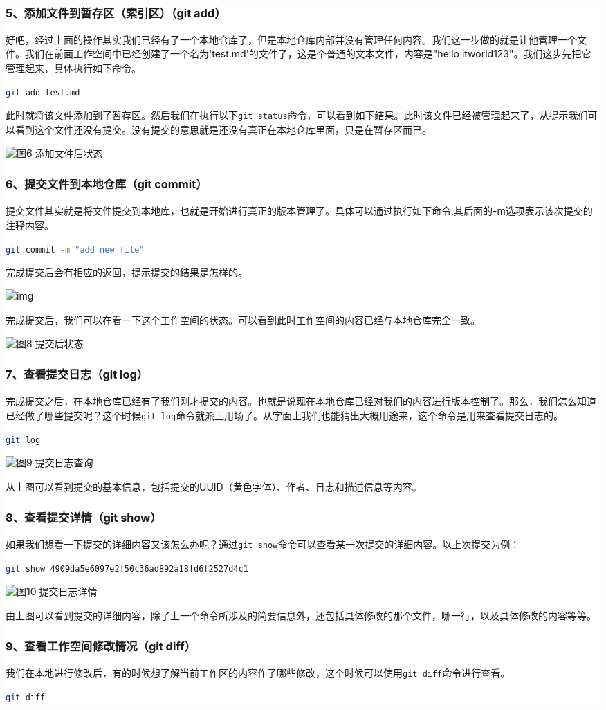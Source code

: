 ### 5、添加文件到暂存区（索引区）（git add）

好吧，经过上面的操作其实我们已经有了一个本地仓库了，但是本地仓库内部并没有管理任何内容。我们这一步做的就是让他管理一个文件。我们在前面工作空间中已经创建了一个名为'test.md'的文件了，这是个普通的文本文件，内容是"hello itworld123"。我们这步先把它管理起来，具体执行如下命令。

```bash
git add test.md
```

此时就将该文件添加到了暂存区。然后我们在执行以下`git status`命令，可以看到如下结果。此时该文件已经被管理起来了，从提示我们可以看到这个文件还没有提交。没有提交的意思就是还没有真正在本地仓库里面，只是在暂存区而已。

![图6 添加文件后状态](http://github.itworld123.com/tools/git/add_after_status.png)

### 6、提交文件到本地仓库（git commit）

提交文件其实就是将文件提交到本地库，也就是开始进行真正的版本管理了。具体可以通过执行如下命令,其后面的-m选项表示该次提交的注释内容。

```bash
git commit -m "add new file"
```

完成提交后会有相应的返回，提示提交的结果是怎样的。

![img](https://pic2.zhimg.com/80/v2-02beb1d2f636740d3b032ffd8e520429_720w.jpg)

完成提交后，我们可以在看一下这个工作空间的状态。可以看到此时工作空间的内容已经与本地仓库完全一致。

![图8 提交后状态](http://github.itworld123.com/tools/git/local_rep_commit_status.png)

### 7、查看提交日志（git log）

完成提交之后，在本地仓库已经有了我们刚才提交的内容。也就是说现在本地仓库已经对我们的内容进行版本控制了。那么，我们怎么知道已经做了哪些提交呢？这个时候`git log`命令就派上用场了。从字面上我们也能猜出大概用途来，这个命令是用来查看提交日志的。

```bash
git log
```
![图9 提交日志查询](http://github.itworld123.com/tools/git/local_rep_commit_log.png)

从上图可以看到提交的基本信息，包括提交的UUID（黄色字体）、作者、日志和描述信息等内容。

### 8、查看提交详情（git show）

如果我们想看一下提交的详细内容又该怎么办呢？通过`git show`命令可以查看某一次提交的详细内容。以上次提交为例：

```bash
git show 4909da5e6097e2f50c36ad892a18fd6f2527d4c1
```
![图10 提交日志详情](http://github.itworld123.com/tools/git/local_rep_commit_detail.png)

由上图可以看到提交的详细内容，除了上一个命令所涉及的简要信息外，还包括具体修改的那个文件，哪一行，以及具体修改的内容等等。

### 9、查看工作空间修改情况（git diff）

我们在本地进行修改后，有的时候想了解当前工作区的内容作了哪些修改，这个时候可以使用`git diff`命令进行查看。
```bash
git diff
```
